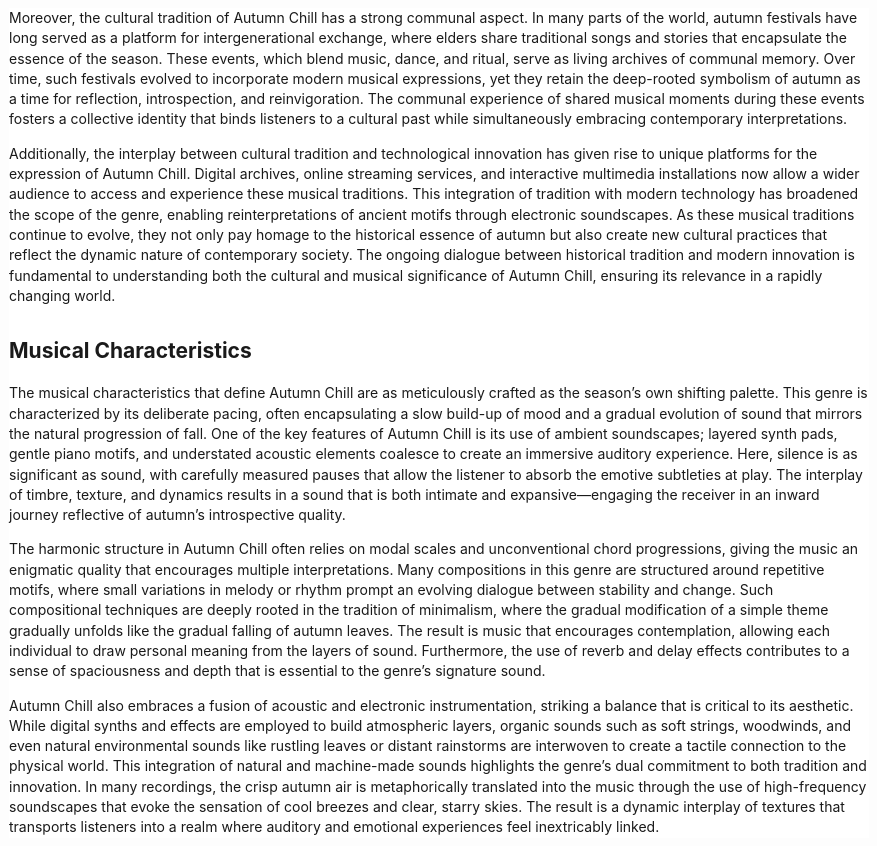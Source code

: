 Moreover, the cultural tradition of Autumn Chill has a strong communal aspect. In many parts of the world, autumn festivals have long served as a platform for intergenerational exchange, where elders share traditional songs and stories that encapsulate the essence of the season. These events, which blend music, dance, and ritual, serve as living archives of communal memory. Over time, such festivals evolved to incorporate modern musical expressions, yet they retain the deep-rooted symbolism of autumn as a time for reflection, introspection, and reinvigoration. The communal experience of shared musical moments during these events fosters a collective identity that binds listeners to a cultural past while simultaneously embracing contemporary interpretations.  

Additionally, the interplay between cultural tradition and technological innovation has given rise to unique platforms for the expression of Autumn Chill. Digital archives, online streaming services, and interactive multimedia installations now allow a wider audience to access and experience these musical traditions. This integration of tradition with modern technology has broadened the scope of the genre, enabling reinterpretations of ancient motifs through electronic soundscapes. As these musical traditions continue to evolve, they not only pay homage to the historical essence of autumn but also create new cultural practices that reflect the dynamic nature of contemporary society. The ongoing dialogue between historical tradition and modern innovation is fundamental to understanding both the cultural and musical significance of Autumn Chill, ensuring its relevance in a rapidly changing world.


## Musical Characteristics

The musical characteristics that define Autumn Chill are as meticulously crafted as the season’s own shifting palette. This genre is characterized by its deliberate pacing, often encapsulating a slow build-up of mood and a gradual evolution of sound that mirrors the natural progression of fall. One of the key features of Autumn Chill is its use of ambient soundscapes; layered synth pads, gentle piano motifs, and understated acoustic elements coalesce to create an immersive auditory experience. Here, silence is as significant as sound, with carefully measured pauses that allow the listener to absorb the emotive subtleties at play. The interplay of timbre, texture, and dynamics results in a sound that is both intimate and expansive—engaging the receiver in an inward journey reflective of autumn’s introspective quality.

The harmonic structure in Autumn Chill often relies on modal scales and unconventional chord progressions, giving the music an enigmatic quality that encourages multiple interpretations. Many compositions in this genre are structured around repetitive motifs, where small variations in melody or rhythm prompt an evolving dialogue between stability and change. Such compositional techniques are deeply rooted in the tradition of minimalism, where the gradual modification of a simple theme gradually unfolds like the gradual falling of autumn leaves. The result is music that encourages contemplation, allowing each individual to draw personal meaning from the layers of sound. Furthermore, the use of reverb and delay effects contributes to a sense of spaciousness and depth that is essential to the genre’s signature sound.

Autumn Chill also embraces a fusion of acoustic and electronic instrumentation, striking a balance that is critical to its aesthetic. While digital synths and effects are employed to build atmospheric layers, organic sounds such as soft strings, woodwinds, and even natural environmental sounds like rustling leaves or distant rainstorms are interwoven to create a tactile connection to the physical world. This integration of natural and machine-made sounds highlights the genre’s dual commitment to both tradition and innovation. In many recordings, the crisp autumn air is metaphorically translated into the music through the use of high-frequency soundscapes that evoke the sensation of cool breezes and clear, starry skies. The result is a dynamic interplay of textures that transports listeners into a realm where auditory and emotional experiences feel inextricably linked.
